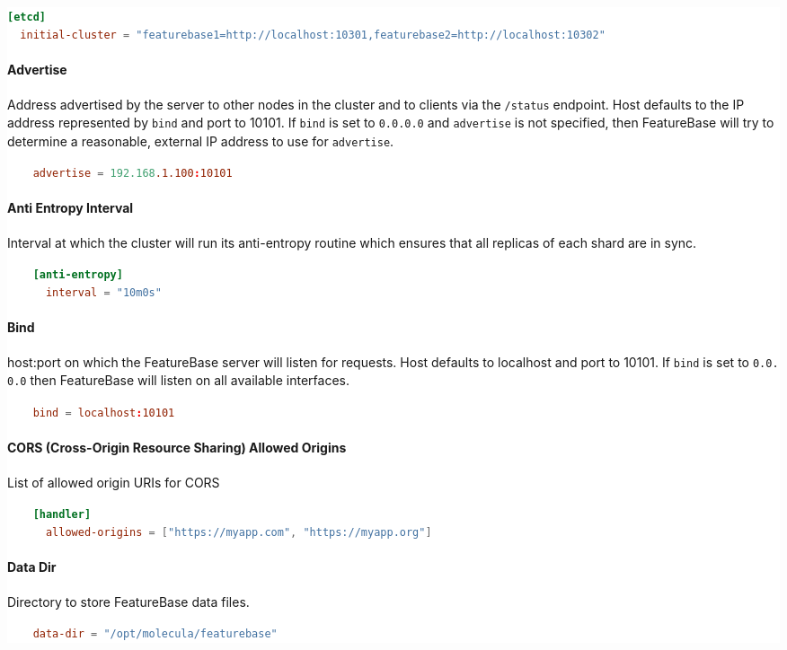 ```toml
[etcd]
  initial-cluster = "featurebase1=http://localhost:10301,featurebase2=http://localhost:10302"
```


#### Advertise

Address advertised by the server to other nodes in the cluster and to clients via the `/status` endpoint. Host defaults to the IP address represented by `bind` and port to 10101. If `bind` is set to `0.0.0.0` and `advertise` is not specified, then FeatureBase will try to determine a reasonable, external IP address to use for `advertise`.


```toml
    advertise = 192.168.1.100:10101
```



#### Anti Entropy Interval

Interval at which the cluster will run its anti-entropy routine which ensures that all replicas of each shard are in sync.


```toml
    [anti-entropy]
      interval = "10m0s"
```



#### Bind

host:port on which the FeatureBase server will listen for requests. Host defaults to localhost and port to 10101. If `bind` is set to `0.0.0.0` then FeatureBase will listen on all available interfaces.


```toml
    bind = localhost:10101
```



#### CORS (Cross-Origin Resource Sharing) Allowed Origins

List of allowed origin URIs for CORS


```toml
    [handler]
      allowed-origins = ["https://myapp.com", "https://myapp.org"]
```



#### Data Dir

Directory to store FeatureBase data files.


```toml
    data-dir = "/opt/molecula/featurebase"
```

